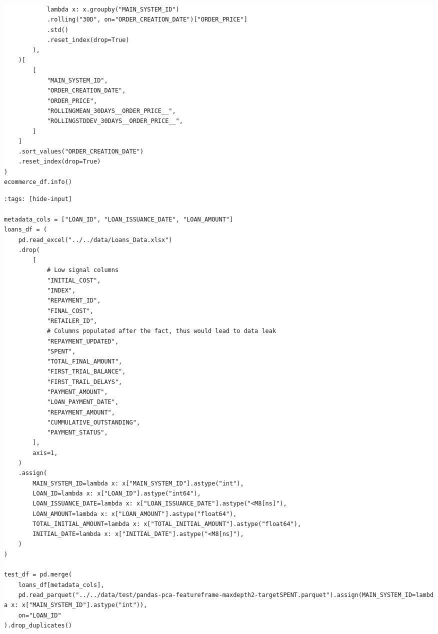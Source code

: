 ```{code-cell} ipython3
            lambda x: x.groupby("MAIN_SYSTEM_ID")
            .rolling("30D", on="ORDER_CREATION_DATE")["ORDER_PRICE"]
            .std()
            .reset_index(drop=True)
        ),
    )[
        [
            "MAIN_SYSTEM_ID",
            "ORDER_CREATION_DATE",
            "ORDER_PRICE",
            "ROLLINGMEAN_30DAYS__ORDER_PRICE__",
            "ROLLINGSTDDEV_30DAYS__ORDER_PRICE__",
        ]
    ]
    .sort_values("ORDER_CREATION_DATE")
    .reset_index(drop=True)
)
ecommerce_df.info()
```

```{code-cell} ipython3
:tags: [hide-input]

metadata_cols = ["LOAN_ID", "LOAN_ISSUANCE_DATE", "LOAN_AMOUNT"]
loans_df = (
    pd.read_excel("../../data/Loans_Data.xlsx")
    .drop(
        [
            # Low signal columns
            "INITIAL_COST",
            "INDEX",
            "REPAYMENT_ID",
            "FINAL_COST",
            "RETAILER_ID",
            # Columns populated after the fact, thus would lead to data leak
            "REPAYMENT_UPDATED",
            "SPENT",
            "TOTAL_FINAL_AMOUNT",
            "FIRST_TRIAL_BALANCE",
            "FIRST_TRAIL_DELAYS",
            "PAYMENT_AMOUNT",
            "LOAN_PAYMENT_DATE",
            "REPAYMENT_AMOUNT",
            "CUMMULATIVE_OUTSTANDING",
            "PAYMENT_STATUS",
        ],
        axis=1,
    )
    .assign(
        MAIN_SYSTEM_ID=lambda x: x["MAIN_SYSTEM_ID"].astype("int"),
        LOAN_ID=lambda x: x["LOAN_ID"].astype("int64"),
        LOAN_ISSUANCE_DATE=lambda x: x["LOAN_ISSUANCE_DATE"].astype("<M8[ns]"),
        LOAN_AMOUNT=lambda x: x["LOAN_AMOUNT"].astype("float64"),
        TOTAL_INITIAL_AMOUNT=lambda x: x["TOTAL_INITIAL_AMOUNT"].astype("float64"),
        INITIAL_DATE=lambda x: x["INITIAL_DATE"].astype("<M8[ns]"),
    )
)

test_df = pd.merge(
    loans_df[metadata_cols],
    pd.read_parquet("../../data/test/pandas-pca-featureframe-maxdepth2-targetSPENT.parquet").assign(MAIN_SYSTEM_ID=lambda x: x["MAIN_SYSTEM_ID"].astype("int")),
    on="LOAN_ID"
).drop_duplicates()
```
